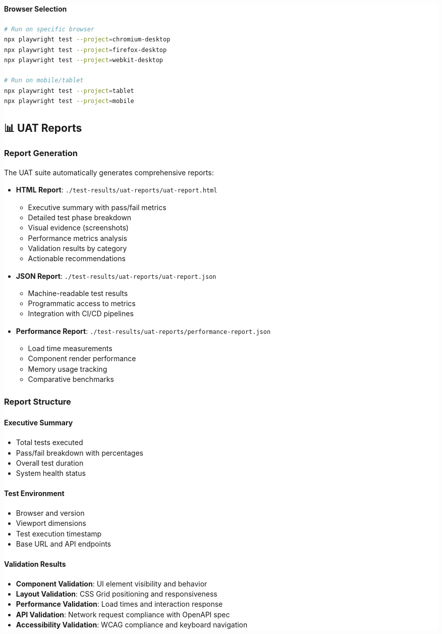 #### Browser Selection
```bash
# Run on specific browser
npx playwright test --project=chromium-desktop
npx playwright test --project=firefox-desktop
npx playwright test --project=webkit-desktop

# Run on mobile/tablet
npx playwright test --project=tablet
npx playwright test --project=mobile
```

## 📊 UAT Reports

### Report Generation
The UAT suite automatically generates comprehensive reports:

- **HTML Report**: `./test-results/uat-reports/uat-report.html`
  - Executive summary with pass/fail metrics
  - Detailed test phase breakdown
  - Visual evidence (screenshots)
  - Performance metrics analysis
  - Validation results by category
  - Actionable recommendations

- **JSON Report**: `./test-results/uat-reports/uat-report.json`
  - Machine-readable test results
  - Programmatic access to metrics
  - Integration with CI/CD pipelines

- **Performance Report**: `./test-results/uat-reports/performance-report.json`
  - Load time measurements
  - Component render performance
  - Memory usage tracking
  - Comparative benchmarks

### Report Structure

#### Executive Summary
- Total tests executed
- Pass/fail breakdown with percentages
- Overall test duration
- System health status

#### Test Environment
- Browser and version
- Viewport dimensions
- Test execution timestamp
- Base URL and API endpoints

#### Validation Results
- **Component Validation**: UI element visibility and behavior
- **Layout Validation**: CSS Grid positioning and responsiveness  
- **Performance Validation**: Load times and interaction response
- **API Validation**: Network request compliance with OpenAPI spec
- **Accessibility Validation**: WCAG compliance and keyboard navigation
